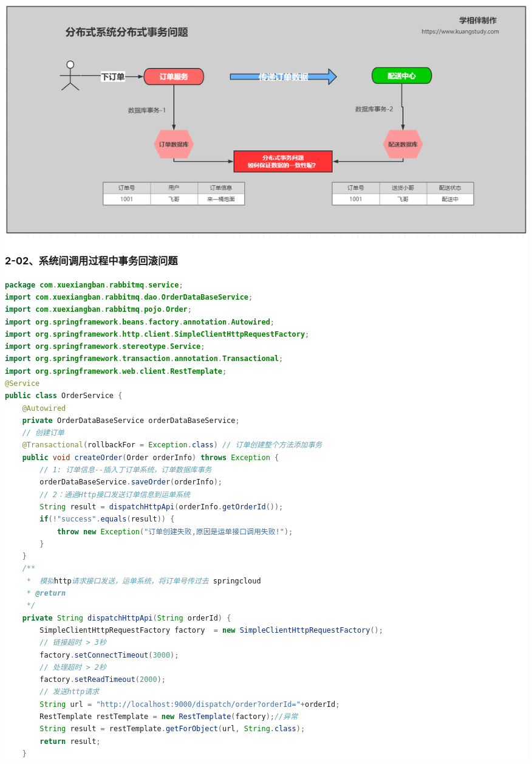 ![](RabbitMQ-%E5%88%86%E5%B8%83%E5%BC%8F%E4%BA%8B%E5%8A%A1.assets/202303141750057.png)

### 2-02、系统间调用过程中事务回滚问题

```java
package com.xuexiangban.rabbitmq.service;
import com.xuexiangban.rabbitmq.dao.OrderDataBaseService;
import com.xuexiangban.rabbitmq.pojo.Order;
import org.springframework.beans.factory.annotation.Autowired;
import org.springframework.http.client.SimpleClientHttpRequestFactory;
import org.springframework.stereotype.Service;
import org.springframework.transaction.annotation.Transactional;
import org.springframework.web.client.RestTemplate;
@Service
public class OrderService {
    @Autowired
    private OrderDataBaseService orderDataBaseService;
    // 创建订单
    @Transactional(rollbackFor = Exception.class) // 订单创建整个方法添加事务
    public void createOrder(Order orderInfo) throws Exception {
        // 1: 订单信息--插入丁订单系统，订单数据库事务
        orderDataBaseService.saveOrder(orderInfo);
        // 2：通過Http接口发送订单信息到运单系统
        String result = dispatchHttpApi(orderInfo.getOrderId());
        if(!"success".equals(result)) {
            throw new Exception("订单创建失败,原因是运单接口调用失败!");
        }
    }
    /**
     *  模拟http请求接口发送，运单系统，将订单号传过去 springcloud
     * @return
     */
    private String dispatchHttpApi(String orderId) {
        SimpleClientHttpRequestFactory factory  = new SimpleClientHttpRequestFactory();
        // 链接超时 > 3秒
        factory.setConnectTimeout(3000);
        // 处理超时 > 2秒
        factory.setReadTimeout(2000);
        // 发送http请求
        String url = "http://localhost:9000/dispatch/order?orderId="+orderId;
        RestTemplate restTemplate = new RestTemplate(factory);//异常
        String result = restTemplate.getForObject(url, String.class);
        return result;
    }
```